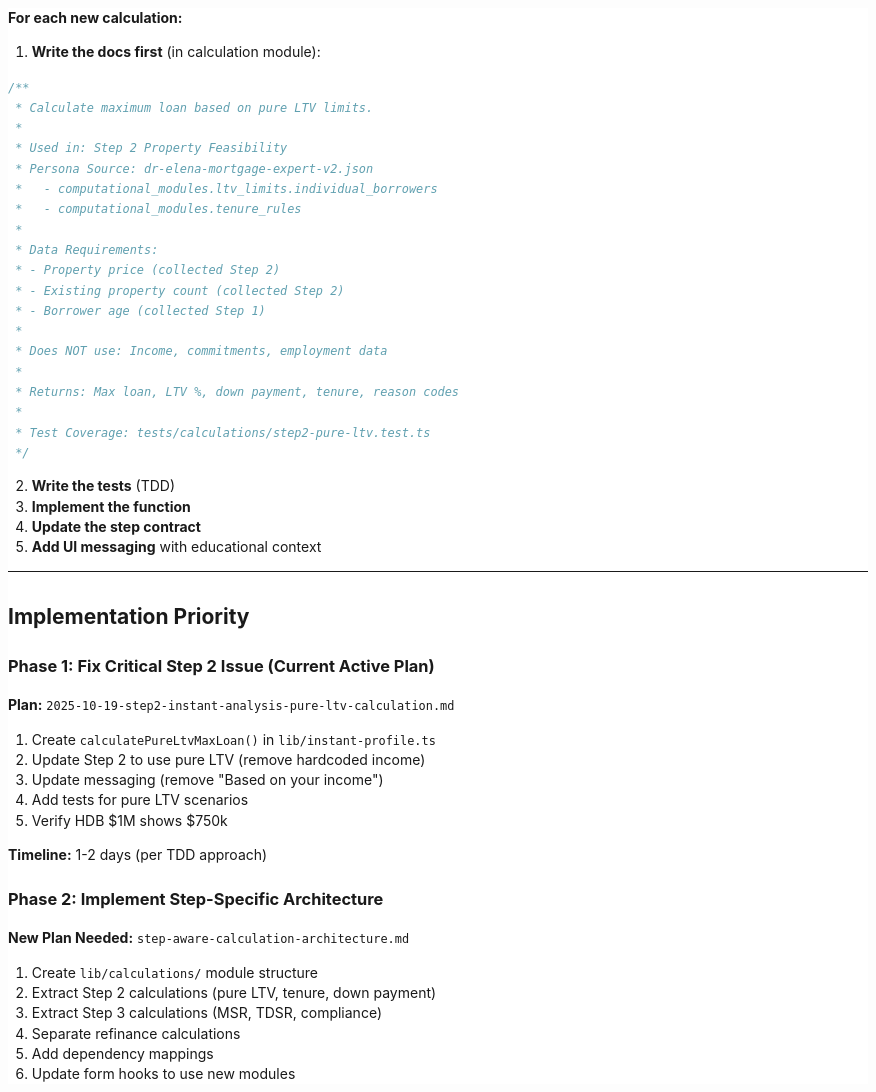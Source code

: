 **For each new calculation:**

1. **Write the docs first** (in calculation module):
```typescript
/**
 * Calculate maximum loan based on pure LTV limits.
 *
 * Used in: Step 2 Property Feasibility
 * Persona Source: dr-elena-mortgage-expert-v2.json
 *   - computational_modules.ltv_limits.individual_borrowers
 *   - computational_modules.tenure_rules
 *
 * Data Requirements:
 * - Property price (collected Step 2)
 * - Existing property count (collected Step 2)
 * - Borrower age (collected Step 1)
 *
 * Does NOT use: Income, commitments, employment data
 *
 * Returns: Max loan, LTV %, down payment, tenure, reason codes
 *
 * Test Coverage: tests/calculations/step2-pure-ltv.test.ts
 */
```

2. **Write the tests** (TDD)
3. **Implement the function**
4. **Update the step contract**
5. **Add UI messaging** with educational context

---

## Implementation Priority

### Phase 1: Fix Critical Step 2 Issue (Current Active Plan)
**Plan:** `2025-10-19-step2-instant-analysis-pure-ltv-calculation.md`

1. Create `calculatePureLtvMaxLoan()` in `lib/instant-profile.ts`
2. Update Step 2 to use pure LTV (remove hardcoded income)
3. Update messaging (remove "Based on your income")
4. Add tests for pure LTV scenarios
5. Verify HDB $1M shows $750k

**Timeline:** 1-2 days (per TDD approach)

### Phase 2: Implement Step-Specific Architecture
**New Plan Needed:** `step-aware-calculation-architecture.md`

1. Create `lib/calculations/` module structure
2. Extract Step 2 calculations (pure LTV, tenure, down payment)
3. Extract Step 3 calculations (MSR, TDSR, compliance)
4. Separate refinance calculations
5. Add dependency mappings
6. Update form hooks to use new modules
